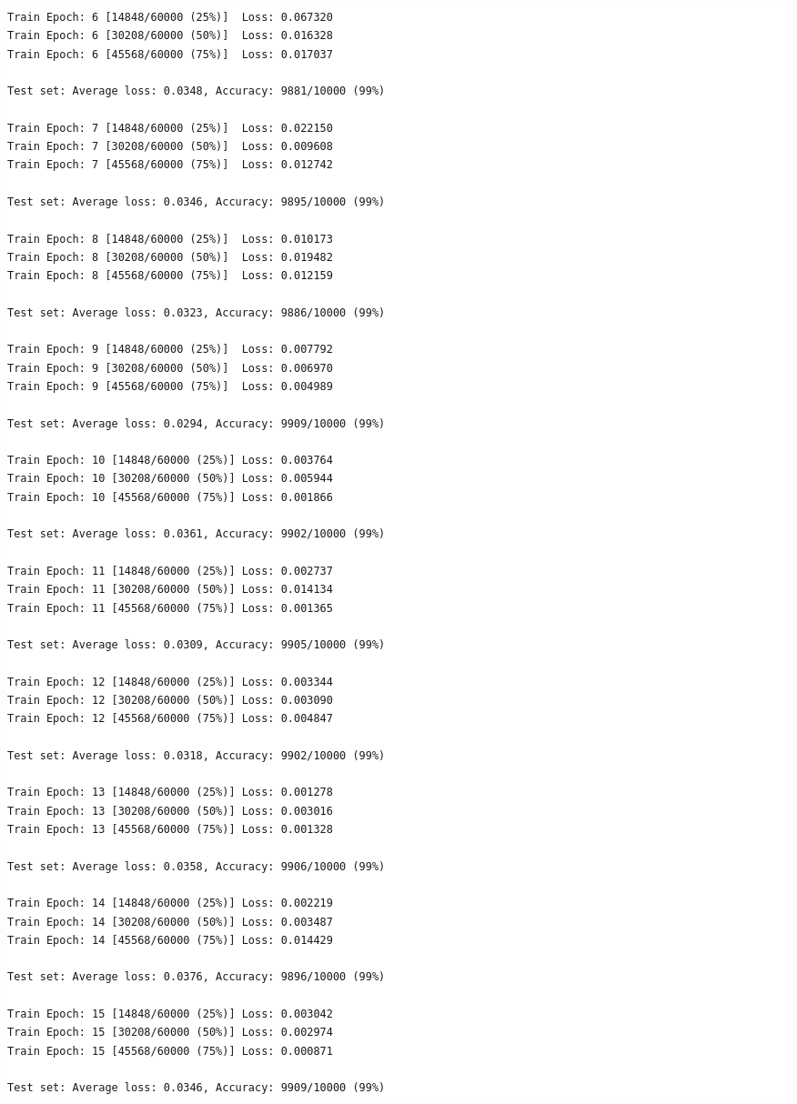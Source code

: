     Train Epoch: 6 [14848/60000 (25%)]	Loss: 0.067320
    Train Epoch: 6 [30208/60000 (50%)]	Loss: 0.016328
    Train Epoch: 6 [45568/60000 (75%)]	Loss: 0.017037
    
    Test set: Average loss: 0.0348, Accuracy: 9881/10000 (99%)
    
    Train Epoch: 7 [14848/60000 (25%)]	Loss: 0.022150
    Train Epoch: 7 [30208/60000 (50%)]	Loss: 0.009608
    Train Epoch: 7 [45568/60000 (75%)]	Loss: 0.012742
    
    Test set: Average loss: 0.0346, Accuracy: 9895/10000 (99%)
    
    Train Epoch: 8 [14848/60000 (25%)]	Loss: 0.010173
    Train Epoch: 8 [30208/60000 (50%)]	Loss: 0.019482
    Train Epoch: 8 [45568/60000 (75%)]	Loss: 0.012159
    
    Test set: Average loss: 0.0323, Accuracy: 9886/10000 (99%)
    
    Train Epoch: 9 [14848/60000 (25%)]	Loss: 0.007792
    Train Epoch: 9 [30208/60000 (50%)]	Loss: 0.006970
    Train Epoch: 9 [45568/60000 (75%)]	Loss: 0.004989
    
    Test set: Average loss: 0.0294, Accuracy: 9909/10000 (99%)
    
    Train Epoch: 10 [14848/60000 (25%)]	Loss: 0.003764
    Train Epoch: 10 [30208/60000 (50%)]	Loss: 0.005944
    Train Epoch: 10 [45568/60000 (75%)]	Loss: 0.001866
    
    Test set: Average loss: 0.0361, Accuracy: 9902/10000 (99%)
    
    Train Epoch: 11 [14848/60000 (25%)]	Loss: 0.002737
    Train Epoch: 11 [30208/60000 (50%)]	Loss: 0.014134
    Train Epoch: 11 [45568/60000 (75%)]	Loss: 0.001365
    
    Test set: Average loss: 0.0309, Accuracy: 9905/10000 (99%)
    
    Train Epoch: 12 [14848/60000 (25%)]	Loss: 0.003344
    Train Epoch: 12 [30208/60000 (50%)]	Loss: 0.003090
    Train Epoch: 12 [45568/60000 (75%)]	Loss: 0.004847
    
    Test set: Average loss: 0.0318, Accuracy: 9902/10000 (99%)
    
    Train Epoch: 13 [14848/60000 (25%)]	Loss: 0.001278
    Train Epoch: 13 [30208/60000 (50%)]	Loss: 0.003016
    Train Epoch: 13 [45568/60000 (75%)]	Loss: 0.001328
    
    Test set: Average loss: 0.0358, Accuracy: 9906/10000 (99%)
    
    Train Epoch: 14 [14848/60000 (25%)]	Loss: 0.002219
    Train Epoch: 14 [30208/60000 (50%)]	Loss: 0.003487
    Train Epoch: 14 [45568/60000 (75%)]	Loss: 0.014429
    
    Test set: Average loss: 0.0376, Accuracy: 9896/10000 (99%)
    
    Train Epoch: 15 [14848/60000 (25%)]	Loss: 0.003042
    Train Epoch: 15 [30208/60000 (50%)]	Loss: 0.002974
    Train Epoch: 15 [45568/60000 (75%)]	Loss: 0.000871
    
    Test set: Average loss: 0.0346, Accuracy: 9909/10000 (99%)
    